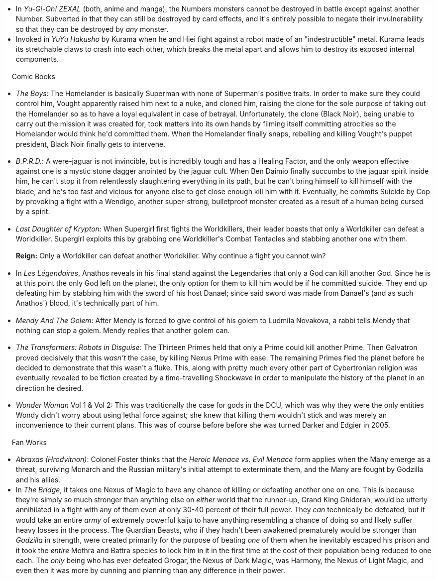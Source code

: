 -   In _Yu-Gi-Oh! ZEXAL_ (both, anime and manga), the Numbers monsters cannot be destroyed in battle except against another Number. Subverted in that they can still be destroyed by card effects, and it's entirely possible to negate their invulnerability so that they can be destroyed by _any_ monster.
-   Invoked in _YuYu Hakusho_ by Kurama when he and Hiei fight against a robot made of an "indestructible" metal. Kurama leads its stretchable claws to crash into each other, which breaks the metal apart and allows him to destroy its exposed internal components.

    Comic Books 

-   _The Boys_: The Homelander is basically Superman with none of Superman's positive traits. In order to make sure they could control him, Vought apparently raised him next to a nuke, and cloned him, raising the clone for the sole purpose of taking out the Homelander so as to have a loyal equivalent in case of betrayal. Unfortunately, the clone (Black Noir), being unable to carry out the mission it was created for, took matters into its own hands by filming itself committing atrocities so the Homelander would think he'd committed them. When the Homelander finally snaps, rebelling and killing Vought's puppet president, Black Noir finally gets to intervene.
-   _B.P.R.D._: A were-jaguar is not invincible, but is incredibly tough and has a Healing Factor, and the only weapon effective against one is a mystic stone dagger anointed by the jaguar cult. When Ben Daimio finally succumbs to the jaguar spirit inside him, he can't stop it from relentlessly slaughtering everything in its path, but he can't bring himself to kill himself with the blade, and he's too fast and vicious for anyone else to get close enough kill him with it. Eventually, he commits Suicide by Cop by provoking a fight with a Wendigo, another super-strong, bulletproof monster created as a result of a human being cursed by a spirit.
-   _Last Daughter of Krypton_: When Supergirl first fights the Worldkillers, their leader boasts that only a Worldkiller can defeat a Worldkiller. Supergirl exploits this by grabbing one Worldkiller's Combat Tentacles and stabbing another one with them.
    
    **Reign:** Only a Worldkiller can defeat another Worldkiller. Why continue a fight you cannot win?
    
-   In _Les Légendaires_, Anathos reveals in his final stand against the Legendaries that only a God can kill another God. Since he is at this point the only God left on the planet, the only option for them to kill him would be if he committed suicide. They end up defeating him by stabbing him with the sword of his host Danael; since said sword was made from Danael's (and as such Anathos') blood, it's technically part of him.
-   _Mendy And The Golem_: After Mendy is forced to give control of his golem to Ludmila Novakova, a rabbi tells Mendy that nothing can stop a golem. Mendy replies that another golem can.
-   _The Transformers: Robots in Disguise:_ The Thirteen Primes held that only a Prime could kill another Prime. Then Galvatron proved decisively that this _wasn't_ the case, by killing Nexus Prime with ease. The remaining Primes fled the planet before he decided to demonstrate that this wasn't a fluke. This, along with pretty much every other part of Cybertronian religion was eventually revealed to be fiction created by a time-travelling Shockwave in order to manipulate the history of the planet in an direction he desired.
-   _Wonder Woman_ Vol 1 & Vol 2: This was traditionally the case for gods in the DCU, which was why they were the only entities Wondy didn't worry about using lethal force against; she knew that killing them wouldn't stick and was merely an inconvenience to their current plans. This was of course before before she was turned Darker and Edgier in 2005.

    Fan Works 

-   _Abraxas (Hrodvitnon)_: Colonel Foster thinks that the _Heroic Menace vs. Evil Menace_ form applies when the Many emerge as a threat, surviving Monarch and the Russian military's initial attempt to exterminate them, and the Many are fought by Godzilla and his allies.
-   In _The Bridge_, it takes one Nexus of Magic to have any chance of killing or defeating another one on one. This is because they're simply so much stronger than anything else on _either_ world that the runner-up, Grand King Ghidorah, would be utterly annihilated in a fight with any of them even at only 30-40 percent of their full power. They _can_ technically be defeated, but it would take an entire _army_ of extremely powerful kaiju to have anything resembling a chance of doing so and likely suffer heavy losses in the process. The Guardian Beasts, who if they hadn't been awakened prematurely would be stronger than _Godzilla_ in strength, were created primarily for the purpose of beating _one_ of them when he inevitably escaped his prison and it took the _entire_ Mothra and Battra species to lock him in it in the first time at the cost of their population being reduced to one each. The _only_ being who has ever defeated Grogar, the Nexus of Dark Magic, was Harmony, the Nexus of Light Magic, and even then it was more by cunning and planning than any difference in their power.